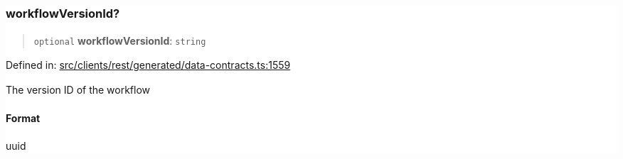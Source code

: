 ### workflowVersionId?

> `optional` **workflowVersionId**: `string`

Defined in: [src/clients/rest/generated/data-contracts.ts:1559](https://github.com/hatchet-dev/hatchet/blob/0288a24f2e9f14787135b399bd47182f4d1260d9/sdks/typescript/src/clients/rest/generated/data-contracts.ts#L1559)

The version ID of the workflow

#### Format

uuid
